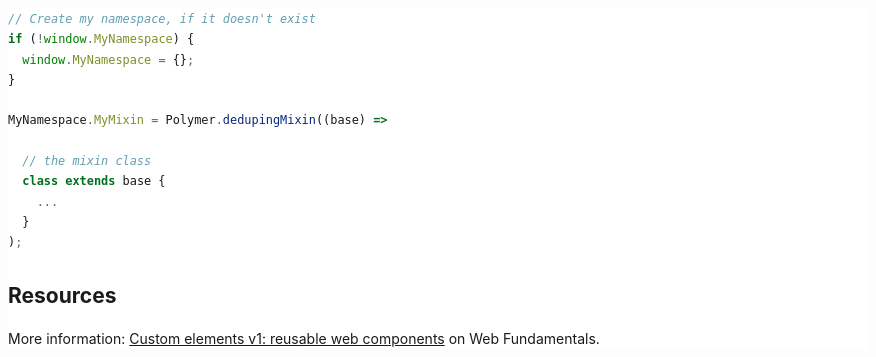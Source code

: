 ```js
// Create my namespace, if it doesn't exist
if (!window.MyNamespace) {
  window.MyNamespace = {};
}

MyNamespace.MyMixin = Polymer.dedupingMixin((base) =>

  // the mixin class
  class extends base {
    ...
  }
);
```


## Resources

More information: [Custom elements v1: reusable web components](https://developers.google.com/web/fundamentals/primers/customelements/?hl=en) on Web Fundamentals.
